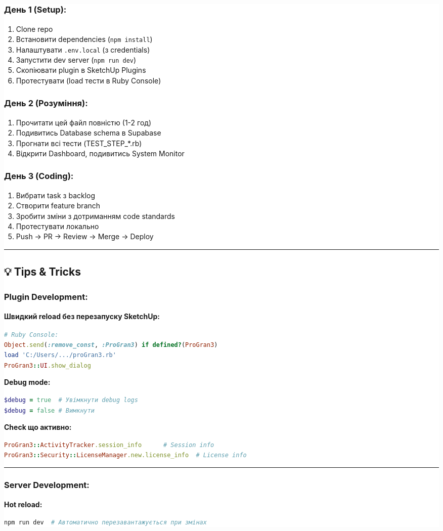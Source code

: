 ### День 1 (Setup):
1. Clone repo
2. Встановити dependencies (`npm install`)
3. Налаштувати `.env.local` (з credentials)
4. Запустити dev server (`npm run dev`)
5. Скопіювати plugin в SketchUp Plugins
6. Протестувати (load тести в Ruby Console)

### День 2 (Розуміння):
1. Прочитати цей файл повністю (1-2 год)
2. Подивитись Database schema в Supabase
3. Прогнати всі тести (TEST_STEP_*.rb)
4. Відкрити Dashboard, подивитись System Monitor

### День 3 (Coding):
1. Вибрати task з backlog
2. Створити feature branch
3. Зробити зміни з дотриманням code standards
4. Протестувати локально
5. Push → PR → Review → Merge → Deploy

---

## 💡 Tips & Tricks

### Plugin Development:

**Швидкий reload без перезапуску SketchUp:**
```ruby
# Ruby Console:
Object.send(:remove_const, :ProGran3) if defined?(ProGran3)
load 'C:/Users/.../proGran3.rb'
ProGran3::UI.show_dialog
```

**Debug mode:**
```ruby
$debug = true  # Увімкнути debug logs
$debug = false # Вимкнути
```

**Check що активно:**
```ruby
ProGran3::ActivityTracker.session_info      # Session info
ProGran3::Security::LicenseManager.new.license_info  # License info
```

---

### Server Development:

**Hot reload:**
```bash
npm run dev  # Автоматично перезавантажується при змінах
```
